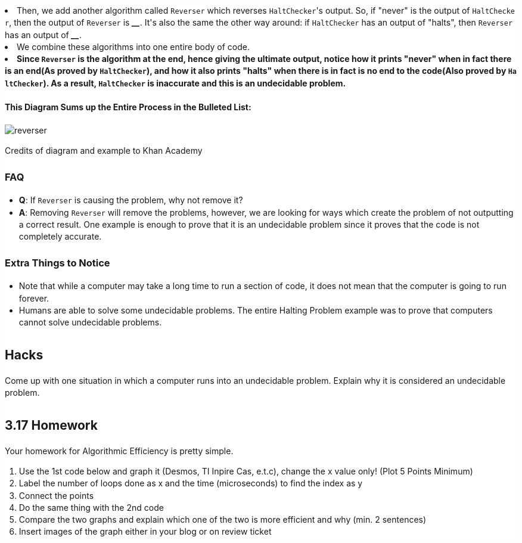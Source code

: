 <li>Then, we add another algorithm called <code>Reverser</code> which reverses <code>HaltChecker</code>'s output. So, if "never" is the output of <code>HaltChecker</code>, then the output of <code>Reverser</code> is <strong><em>__</em></strong>. It's also the same the other way around: if <code>HaltChecker</code> has an output of "halts", then <code>Reverser</code> has an output of <strong><em>__</em></strong>.</li>
<li>We combine these algorithms into one entire body of code.</li>
<li><strong>Since <code>Reverser</code> is the algorithm at the end, hence giving the ultimate output, notice how it prints "never" when in fact there is an end(As proved by <code>HaltChecker</code>), and how it also prints "halts" when there is in fact is no end to the code(Also proved by <code>HaltChecker</code>). As a result, <code>HaltChecker</code> is inaccurate and this is an undecidable problem.</strong></li>
</ul>
<h4 id="This-Diagram-Sums-up-the-Entire-Process-in-the-Bulleted-List:">This Diagram Sums up the Entire Process in the Bulleted List:<a class="anchor-link" href="#This-Diagram-Sums-up-the-Entire-Process-in-the-Bulleted-List:"> </a></h4><p><img src="https://github.com/mmaxwu/Tri2-GroupFastpages/blob/master/images/reverser.png?raw=true" alt="reverser"></p>
<p>Credits of diagram and example to Khan Academy</p>

</div>
</div>
</div>
<div class="cell border-box-sizing text_cell rendered"><div class="inner_cell">
<div class="text_cell_render border-box-sizing rendered_html">
<h3 id="FAQ">FAQ<a class="anchor-link" href="#FAQ"> </a></h3><ul>
<li><strong>Q</strong>: If <code>Reverser</code> is causing the problem, why not remove it?</li>
<li><strong>A</strong>: Removing <code>Reverser</code> will remove the problems, however, we are looking for ways which create the problem of not outputting a correct result. One example is enough to prove that it is an undecidable problem since it proves that the code is not completely accurate.</li>
</ul>
<h3 id="Extra-Things-to-Notice">Extra Things to Notice<a class="anchor-link" href="#Extra-Things-to-Notice"> </a></h3><ul>
<li>Note that while a computer may take a long time to run a section of code, it does not mean that the computer is going to run forever.</li>
<li>Humans are able to solve some undecidable problems. The entire Halting Problem example was to prove that computers cannot solve undecidable problems.</li>
</ul>

</div>
</div>
</div>
<div class="cell border-box-sizing text_cell rendered"><div class="inner_cell">
<div class="text_cell_render border-box-sizing rendered_html">
<h2 id="Hacks">Hacks<a class="anchor-link" href="#Hacks"> </a></h2><p>Come up with one situation in which a computer runs into an undecidable problem. Explain why it is considered an undecidable problem.</p>

</div>
</div>
</div>
<div class="cell border-box-sizing text_cell rendered"><div class="inner_cell">
<div class="text_cell_render border-box-sizing rendered_html">
<h2 id="3.17-Homework">3.17 Homework<a class="anchor-link" href="#3.17-Homework"> </a></h2><p>Your homework for Algorithmic Efficiency is pretty simple.</p>
<ol>
<li>Use the 1st code below and graph it (Desmos, TI Inpire Cas, e.t.c), change the x value only! (Plot 5 Points Minimum)</li>
<li>Label the number of loops done as x and the time (microseconds) to find the index as y</li>
<li>Connect the points </li>
<li>Do the same thing with the 2nd code</li>
<li>Compare the two graphs and explain which one of the two is more efficient and why (min. 2 sentences)</li>
<li>Insert images of the graph either in your blog or on review ticket</li>
</ol>

